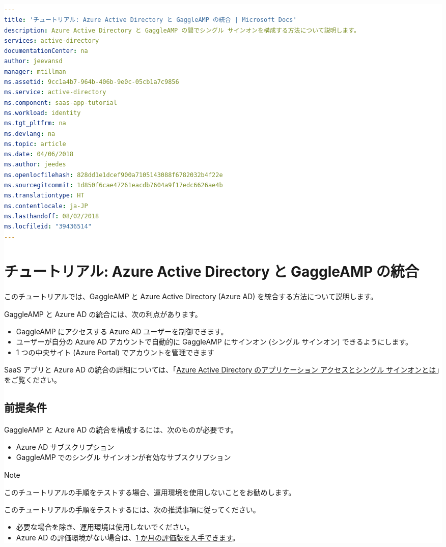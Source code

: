```yaml
---
title: 'チュートリアル: Azure Active Directory と GaggleAMP の統合 | Microsoft Docs'
description: Azure Active Directory と GaggleAMP の間でシングル サインオンを構成する方法について説明します。
services: active-directory
documentationCenter: na
author: jeevansd
manager: mtillman
ms.assetid: 9cc1a4b7-964b-406b-9e0c-05cb1a7c9856
ms.service: active-directory
ms.component: saas-app-tutorial
ms.workload: identity
ms.tgt_pltfrm: na
ms.devlang: na
ms.topic: article
ms.date: 04/06/2018
ms.author: jeedes
ms.openlocfilehash: 828dd1e1dcef900a7105143088f6782032b4f22e
ms.sourcegitcommit: 1d850f6cae47261eacdb7604a9f17edc6626ae4b
ms.translationtype: HT
ms.contentlocale: ja-JP
ms.lasthandoff: 08/02/2018
ms.locfileid: "39436514"
---
```

# <a name="tutorial-azure-active-directory-integration-with-gaggleamp"></a>チュートリアル: Azure Active Directory と GaggleAMP の統合

このチュートリアルでは、GaggleAMP と Azure Active Directory (Azure AD) を統合する方法について説明します。

GaggleAMP と Azure AD の統合には、次の利点があります。

- GaggleAMP にアクセスする Azure AD ユーザーを制御できます。
- ユーザーが自分の Azure AD アカウントで自動的に GaggleAMP にサインオン (シングル サインオン) できるようにします。
- 1 つの中央サイト (Azure Portal) でアカウントを管理できます

SaaS アプリと Azure AD の統合の詳細については、「[Azure Active Directory のアプリケーション アクセスとシングル サインオンとは](../manage-apps/what-is-single-sign-on.md)」をご覧ください。

## <a name="prerequisites"></a>前提条件

GaggleAMP と Azure AD の統合を構成するには、次のものが必要です。

- Azure AD サブスクリプション
- GaggleAMP でのシングル サインオンが有効なサブスクリプション

> [!NOTE]
> このチュートリアルの手順をテストする場合、運用環境を使用しないことをお勧めします。

このチュートリアルの手順をテストするには、次の推奨事項に従ってください。

- 必要な場合を除き、運用環境は使用しないでください。
- Azure AD の評価環境がない場合は、[1 か月の評価版を入手できます](https://azure.microsoft.com/pricing/free-trial/)。


[1]: ./media/gaggleamp-tutorial/tutorial_general_01.png
[2]: ./media/gaggleamp-tutorial/tutorial_general_02.png
[3]: ./media/gaggleamp-tutorial/tutorial_general_03.png
[4]: ./media/gaggleamp-tutorial/tutorial_general_04.png
[100]: ./media/gaggleamp-tutorial/tutorial_general_100.png
[200]: ./media/gaggleamp-tutorial/tutorial_general_200.png
[201]: ./media/gaggleamp-tutorial/tutorial_general_201.png
[202]: ./media/gaggleamp-tutorial/tutorial_general_202.png
[203]: ./media/gaggleamp-tutorial/tutorial_general_203.png